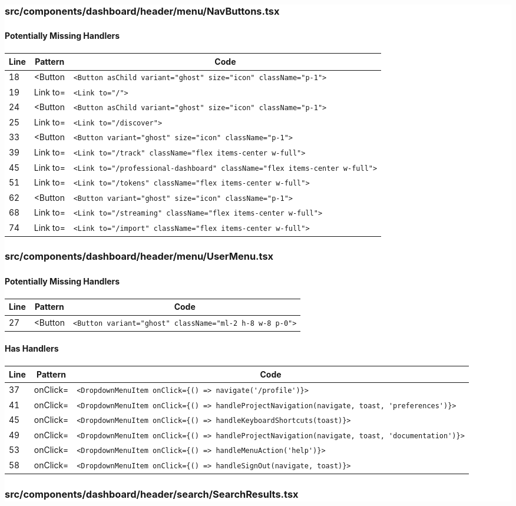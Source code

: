 ### src/components/dashboard/header/menu/NavButtons.tsx

#### Potentially Missing Handlers

| Line | Pattern | Code |
|------|---------|------|
| 18 | <Button | `<Button asChild variant="ghost" size="icon" className="p-1">` |
| 19 | Link to= | `<Link to="/">` |
| 24 | <Button | `<Button asChild variant="ghost" size="icon" className="p-1">` |
| 25 | Link to= | `<Link to="/discover">` |
| 33 | <Button | `<Button variant="ghost" size="icon" className="p-1">` |
| 39 | Link to= | `<Link to="/track" className="flex items-center w-full">` |
| 45 | Link to= | `<Link to="/professional-dashboard" className="flex items-center w-full">` |
| 51 | Link to= | `<Link to="/tokens" className="flex items-center w-full">` |
| 62 | <Button | `<Button variant="ghost" size="icon" className="p-1">` |
| 68 | Link to= | `<Link to="/streaming" className="flex items-center w-full">` |
| 74 | Link to= | `<Link to="/import" className="flex items-center w-full">` |

### src/components/dashboard/header/menu/UserMenu.tsx

#### Potentially Missing Handlers

| Line | Pattern | Code |
|------|---------|------|
| 27 | <Button | `<Button variant="ghost" className="ml-2 h-8 w-8 p-0">` |

#### Has Handlers

| Line | Pattern | Code |
|------|---------|------|
| 37 | onClick= | `<DropdownMenuItem onClick={() => navigate('/profile')}>` |
| 41 | onClick= | `<DropdownMenuItem onClick={() => handleProjectNavigation(navigate, toast, 'preferences')}>` |
| 45 | onClick= | `<DropdownMenuItem onClick={() => handleKeyboardShortcuts(toast)}>` |
| 49 | onClick= | `<DropdownMenuItem onClick={() => handleProjectNavigation(navigate, toast, 'documentation')}>` |
| 53 | onClick= | `<DropdownMenuItem onClick={() => handleMenuAction('help')}>` |
| 58 | onClick= | `<DropdownMenuItem onClick={() => handleSignOut(navigate, toast)}>` |

### src/components/dashboard/header/search/SearchResults.tsx
